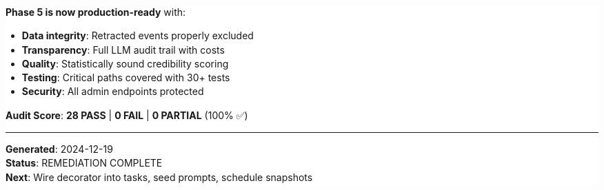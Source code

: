**Phase 5 is now production-ready** with:
- **Data integrity**: Retracted events properly excluded
- **Transparency**: Full LLM audit trail with costs
- **Quality**: Statistically sound credibility scoring
- **Testing**: Critical paths covered with 30+ tests
- **Security**: All admin endpoints protected

**Audit Score**: **28 PASS** | **0 FAIL** | **0 PARTIAL** (100% ✅)

---

**Generated**: 2024-12-19  
**Status**: REMEDIATION COMPLETE  
**Next**: Wire decorator into tasks, seed prompts, schedule snapshots
